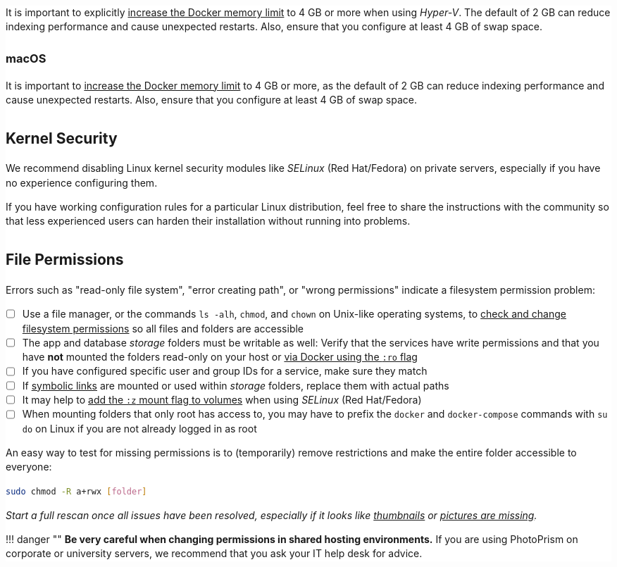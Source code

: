 It is important to explicitly [increase the Docker memory limit](../img/docker-resources-advanced.jpg) to 4 GB or more
when using *Hyper-V*. The default of 2 GB can reduce indexing performance and cause unexpected restarts.
Also, ensure that you configure at least 4 GB of swap space.

### macOS

It is important to [increase the Docker memory limit](../img/docker-resources-advanced.jpg) to 4 GB or more, as the
default of 2 GB can reduce indexing performance and cause unexpected restarts. Also, ensure that you configure
at least 4 GB of swap space.

## Kernel Security

We recommend disabling Linux kernel security modules like *SELinux* (Red Hat/Fedora) on private servers, especially if you have no experience configuring them.

If you have working configuration rules for a particular Linux distribution, feel free to share the instructions with the community so that less experienced users can harden their installation without running into problems.

## File Permissions

Errors such as "read-only file system", "error creating path", or "wrong permissions" indicate a filesystem permission problem:

- [ ] Use a file manager, or the commands `ls -alh`, `chmod`, and `chown` on Unix-like operating systems, to [check and change filesystem permissions](https://kb.iu.edu/d/abdb) so all files and folders are accessible
- [ ] The app and database *storage* folders must be writable as well: Verify that the services have write permissions and that you have **not** mounted the folders read-only on your host or [via Docker using the `:ro` flag](https://docs.docker.com/compose/compose-file/compose-file-v3/#short-syntax-3)
- [ ] If you have configured specific user and group IDs for a service, make sure they match
- [ ] If [symbolic links](https://en.wikipedia.org/wiki/Symbolic_link) are mounted or used within *storage* folders, replace them with actual paths
- [ ] It may help to [add the `:z` mount flag to volumes](https://docs.docker.com/storage/bind-mounts/#configure-the-selinux-label) when using *SELinux* (Red Hat/Fedora)
- [ ] When mounting folders that only root has access to, you may have to prefix the `docker` and `docker-compose` commands with `sudo` on Linux if you are not already logged in as root

An easy way to test for missing permissions is to (temporarily) remove restrictions and make the entire folder accessible to everyone:

```bash
sudo chmod -R a+rwx [folder]
```
*Start a full rescan once all issues have been resolved, especially if it looks like [thumbnails](index.md#broken-thumbnails) or [pictures are missing](index.md#missing-pictures).*

!!! danger ""
    **Be very careful when changing permissions in shared hosting environments.** If you are using PhotoPrism on corporate
    or university servers, we recommend that you ask your IT help desk for advice.
